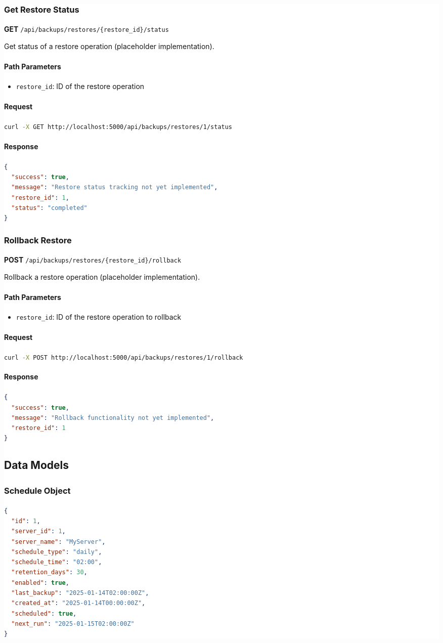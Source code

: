 ### Get Restore Status

**GET** `/api/backups/restores/{restore_id}/status`

Get status of a restore operation (placeholder implementation).

#### Path Parameters
- `restore_id`: ID of the restore operation

#### Request
```bash
curl -X GET http://localhost:5000/api/backups/restores/1/status
```

#### Response
```json
{
  "success": true,
  "message": "Restore status tracking not yet implemented",
  "restore_id": 1,
  "status": "completed"
}
```

### Rollback Restore

**POST** `/api/backups/restores/{restore_id}/rollback`

Rollback a restore operation (placeholder implementation).

#### Path Parameters
- `restore_id`: ID of the restore operation to rollback

#### Request
```bash
curl -X POST http://localhost:5000/api/backups/restores/1/rollback
```

#### Response
```json
{
  "success": true,
  "message": "Rollback functionality not yet implemented",
  "restore_id": 1
}
```

## Data Models

### Schedule Object
```json
{
  "id": 1,
  "server_id": 1,
  "server_name": "MyServer",
  "schedule_type": "daily",
  "schedule_time": "02:00",
  "retention_days": 30,
  "enabled": true,
  "last_backup": "2025-01-14T02:00:00Z",
  "created_at": "2025-01-14T00:00:00Z",
  "scheduled": true,
  "next_run": "2025-01-15T02:00:00Z"
}
```
